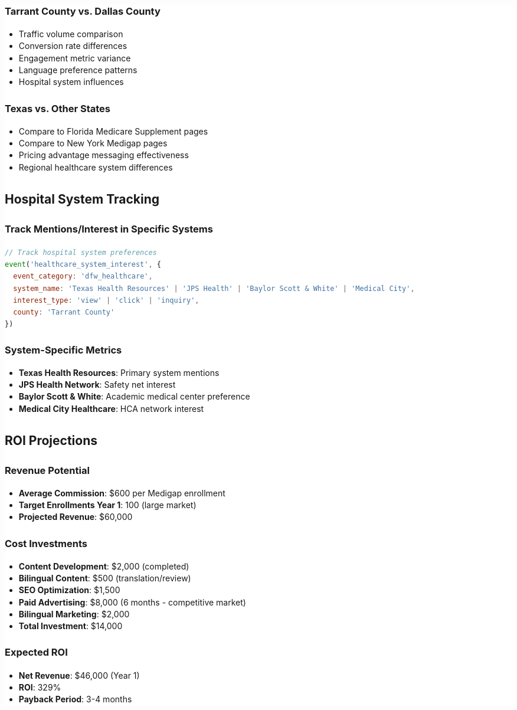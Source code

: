 ### Tarrant County vs. Dallas County
- Traffic volume comparison
- Conversion rate differences
- Engagement metric variance
- Language preference patterns
- Hospital system influences

### Texas vs. Other States
- Compare to Florida Medicare Supplement pages
- Compare to New York Medigap pages
- Pricing advantage messaging effectiveness
- Regional healthcare system differences

## Hospital System Tracking

### Track Mentions/Interest in Specific Systems
```javascript
// Track hospital system preferences
event('healthcare_system_interest', {
  event_category: 'dfw_healthcare',
  system_name: 'Texas Health Resources' | 'JPS Health' | 'Baylor Scott & White' | 'Medical City',
  interest_type: 'view' | 'click' | 'inquiry',
  county: 'Tarrant County'
})
```

### System-Specific Metrics
- **Texas Health Resources**: Primary system mentions
- **JPS Health Network**: Safety net interest
- **Baylor Scott & White**: Academic medical center preference
- **Medical City Healthcare**: HCA network interest

## ROI Projections

### Revenue Potential
- **Average Commission**: $600 per Medigap enrollment
- **Target Enrollments Year 1**: 100 (large market)
- **Projected Revenue**: $60,000

### Cost Investments
- **Content Development**: $2,000 (completed)
- **Bilingual Content**: $500 (translation/review)
- **SEO Optimization**: $1,500
- **Paid Advertising**: $8,000 (6 months - competitive market)
- **Bilingual Marketing**: $2,000
- **Total Investment**: $14,000

### Expected ROI
- **Net Revenue**: $46,000 (Year 1)
- **ROI**: 329%
- **Payback Period**: 3-4 months

